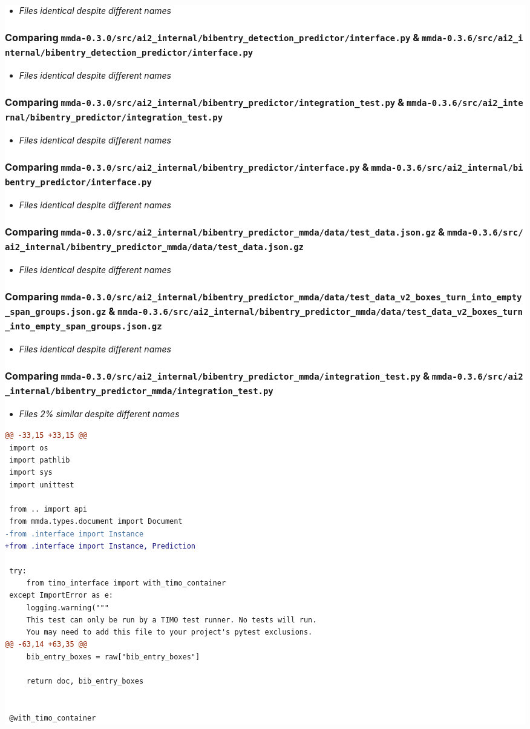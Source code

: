  * *Files identical despite different names*

### Comparing `mmda-0.3.0/src/ai2_internal/bibentry_detection_predictor/interface.py` & `mmda-0.3.6/src/ai2_internal/bibentry_detection_predictor/interface.py`

 * *Files identical despite different names*

### Comparing `mmda-0.3.0/src/ai2_internal/bibentry_predictor/integration_test.py` & `mmda-0.3.6/src/ai2_internal/bibentry_predictor/integration_test.py`

 * *Files identical despite different names*

### Comparing `mmda-0.3.0/src/ai2_internal/bibentry_predictor/interface.py` & `mmda-0.3.6/src/ai2_internal/bibentry_predictor/interface.py`

 * *Files identical despite different names*

### Comparing `mmda-0.3.0/src/ai2_internal/bibentry_predictor_mmda/data/test_data.json.gz` & `mmda-0.3.6/src/ai2_internal/bibentry_predictor_mmda/data/test_data.json.gz`

 * *Files identical despite different names*

### Comparing `mmda-0.3.0/src/ai2_internal/bibentry_predictor_mmda/data/test_data_v2_boxes_turn_into_empty_span_groups.json.gz` & `mmda-0.3.6/src/ai2_internal/bibentry_predictor_mmda/data/test_data_v2_boxes_turn_into_empty_span_groups.json.gz`

 * *Files identical despite different names*

### Comparing `mmda-0.3.0/src/ai2_internal/bibentry_predictor_mmda/integration_test.py` & `mmda-0.3.6/src/ai2_internal/bibentry_predictor_mmda/integration_test.py`

 * *Files 2% similar despite different names*

```diff
@@ -33,15 +33,15 @@
 import os
 import pathlib
 import sys
 import unittest
 
 from .. import api
 from mmda.types.document import Document
-from .interface import Instance
+from .interface import Instance, Prediction
 
 try:
     from timo_interface import with_timo_container
 except ImportError as e:
     logging.warning("""
     This test can only be run by a TIMO test runner. No tests will run. 
     You may need to add this file to your project's pytest exclusions.
@@ -63,14 +63,35 @@
     bib_entry_boxes = raw["bib_entry_boxes"]
 
     return doc, bib_entry_boxes
 
 
 @with_timo_container
```